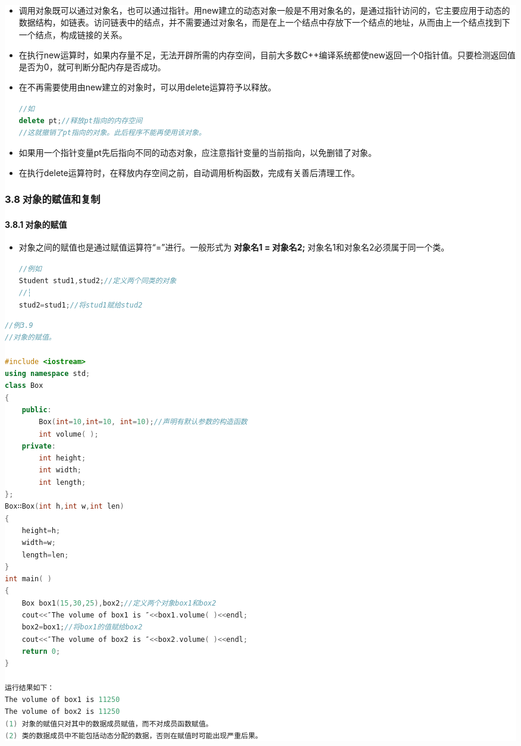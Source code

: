 -   调用对象既可以通过对象名，也可以通过指针。用new建立的动态对象一般是不用对象名的，是通过指针访问的，它主要应用于动态的数据结构，如链表。访问链表中的结点，并不需要通过对象名，而是在上一个结点中存放下一个结点的地址，从而由上一个结点找到下一个结点，构成链接的关系。

-   在执行new运算时，如果内存量不足，无法开辟所需的内存空间，目前大多数C++编译系统都使new返回一个0指针值。只要检测返回值是否为0，就可判断分配内存是否成功。

-   在不再需要使用由new建立的对象时，可以用delete运算符予以释放。

    ```c++
    //如
    delete pt;//释放pt指向的内存空间
    //这就撤销了pt指向的对象。此后程序不能再使用该对象。
    ```

-   如果用一个指针变量pt先后指向不同的动态对象，应注意指针变量的当前指向，以免删错了对象。
-   在执行delete运算符时，在释放内存空间之前，自动调用析构函数，完成有关善后清理工作。

### 3.8 对象的赋值和复制

#### 3.8.1 对象的赋值

-   对象之间的赋值也是通过赋值运算符“=”进行。一般形式为
                **对象名1 = 对象名2;**
       对象名1和对象名2必须属于同一个类。

    ```C++
    //例如
    Student stud1,stud2;//定义两个同类的对象
    //┆
    stud2=stud1;//将stud1赋给stud2
    ```

```C++
//例3.9
//对象的赋值。

#include <iostream>
using namespace std;
class Box
{
    public:
		Box(int=10,int=10, int=10);//声明有默认参数的构造函数
        int volume( );
    private:
        int height;
        int width;
        int length;
};
Box∷Box(int h,int w,int len)
{
    height=h;
    width=w;
    length=len;
} 
int main( )
{   
    Box box1(15,30,25),box2;//定义两个对象box1和box2
    cout<<″The volume of box1 is ″<<box1.volume( )<<endl;
	box2=box1;//将box1的值赋给box2
	cout<<″The volume of box2 is ″<<box2.volume( )<<endl;
	return 0;
}

运行结果如下： 
The volume of box1 is 11250
The volume of box2 is 11250
(1) 对象的赋值只对其中的数据成员赋值，而不对成员函数赋值。
(2) 类的数据成员中不能包括动态分配的数据，否则在赋值时可能出现严重后果。
```